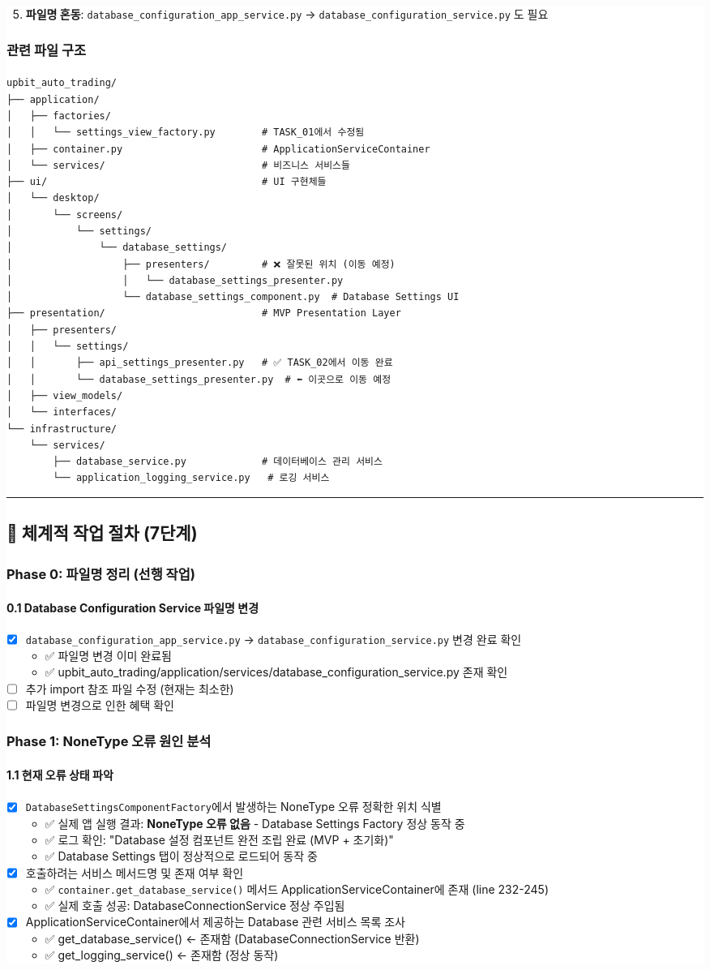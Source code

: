 5. **파일명 혼동**: `database_configuration_app_service.py` → `database_configuration_service.py` 도 필요

### 관련 파일 구조

```text
upbit_auto_trading/
├── application/
│   ├── factories/
│   │   └── settings_view_factory.py        # TASK_01에서 수정됨
│   ├── container.py                        # ApplicationServiceContainer
│   └── services/                           # 비즈니스 서비스들
├── ui/                                     # UI 구현체들
│   └── desktop/
│       └── screens/
│           └── settings/
│               └── database_settings/
│                   ├── presenters/         # ❌ 잘못된 위치 (이동 예정)
│                   │   └── database_settings_presenter.py
│                   └── database_settings_component.py  # Database Settings UI
├── presentation/                           # MVP Presentation Layer
│   ├── presenters/
│   │   └── settings/
│   │       ├── api_settings_presenter.py   # ✅ TASK_02에서 이동 완료
│   │       └── database_settings_presenter.py  # ⬅️ 이곳으로 이동 예정
│   ├── view_models/
│   └── interfaces/
└── infrastructure/
    └── services/
        ├── database_service.py             # 데이터베이스 관리 서비스
        └── application_logging_service.py   # 로깅 서비스
```

---

## 🔄 체계적 작업 절차 (7단계)

### Phase 0: 파일명 정리 (선행 작업)

#### 0.1 Database Configuration Service 파일명 변경

- [x] `database_configuration_app_service.py` → `database_configuration_service.py` 변경 완료 확인
  - ✅ 파일명 변경 이미 완료됨
  - ✅ upbit_auto_trading/application/services/database_configuration_service.py 존재 확인
- [ ] 추가 import 참조 파일 수정 (현재는 최소한)
- [ ] 파일명 변경으로 인한 혜택 확인

### Phase 1: NoneType 오류 원인 분석

#### 1.1 현재 오류 상태 파악

- [x] `DatabaseSettingsComponentFactory`에서 발생하는 NoneType 오류 정확한 위치 식별
  - ✅ 실제 앱 실행 결과: **NoneType 오류 없음** - Database Settings Factory 정상 동작 중
  - ✅ 로그 확인: "Database 설정 컴포넌트 완전 조립 완료 (MVP + 초기화)"
  - ✅ Database Settings 탭이 정상적으로 로드되어 동작 중
- [x] 호출하려는 서비스 메서드명 및 존재 여부 확인
  - ✅ `container.get_database_service()` 메서드 ApplicationServiceContainer에 존재 (line 232-245)
  - ✅ 실제 호출 성공: DatabaseConnectionService 정상 주입됨
- [x] ApplicationServiceContainer에서 제공하는 Database 관련 서비스 목록 조사
  - ✅ get_database_service() ← 존재함 (DatabaseConnectionService 반환)
  - ✅ get_logging_service() ← 존재함 (정상 동작)

